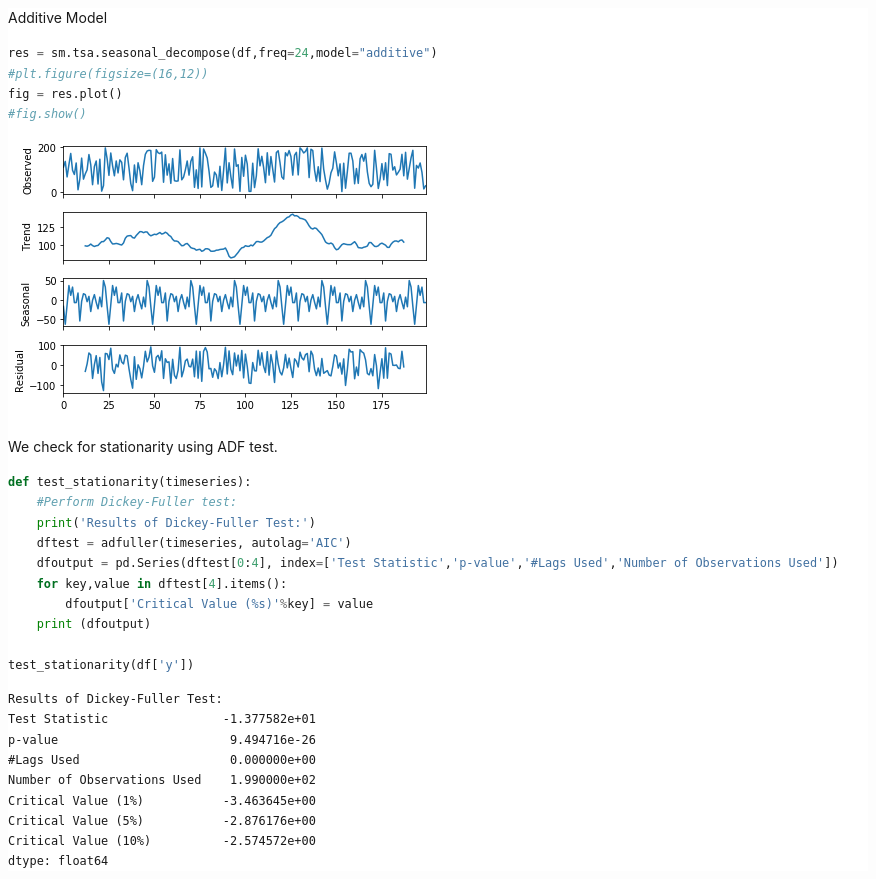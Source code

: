 
Additive Model


```python
res = sm.tsa.seasonal_decompose(df,freq=24,model="additive")
#plt.figure(figsize=(16,12))
fig = res.plot()
#fig.show()
```


![png](output_12_0.png)


We check for stationarity using ADF test.


```python
def test_stationarity(timeseries):
    #Perform Dickey-Fuller test:
    print('Results of Dickey-Fuller Test:')
    dftest = adfuller(timeseries, autolag='AIC')
    dfoutput = pd.Series(dftest[0:4], index=['Test Statistic','p-value','#Lags Used','Number of Observations Used'])
    for key,value in dftest[4].items():
        dfoutput['Critical Value (%s)'%key] = value
    print (dfoutput)

test_stationarity(df['y'])
```

    Results of Dickey-Fuller Test:
    Test Statistic                -1.377582e+01
    p-value                        9.494716e-26
    #Lags Used                     0.000000e+00
    Number of Observations Used    1.990000e+02
    Critical Value (1%)           -3.463645e+00
    Critical Value (5%)           -2.876176e+00
    Critical Value (10%)          -2.574572e+00
    dtype: float64
    